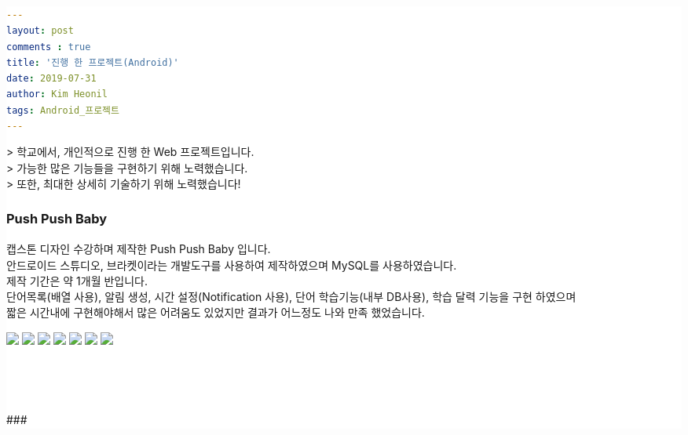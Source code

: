 ```yaml
---
layout: post
comments : true
title: '진행 한 프로젝트(Android)'
date: 2019-07-31
author: Kim Heonil
tags: Android_프로젝트
---
```

<p></p>
> 학교에서, 개인적으로 진행 한 Web 프로젝트입니다.<br>
> 가능한 많은 기능들을 구현하기 위해 노력했습니다.<br>
> 또한, 최대한 상세히 기술하기 위해 노력했습니다!<br>
<p></p>

### Push Push Baby

<p>
캡스톤 디자인 수강하며 제작한 Push Push Baby 입니다.<br>
안드로이드 스튜디오, 브라켓이라는 개발도구를 사용하여 제작하였으며 MySQL를 사용하였습니다.<br>
제작 기간은 약 1개월 반입니다.<br>
단어목록(배열 사용), 알림 생성, 시간 설정(Notification 사용), 단어 학습기능(내부 DB사용), 학습 달력 기능을 구현 하였으며<br>
짧은 시간내에 구현해야해서 많은 어려움도 있었지만 결과가 어느정도 나와 만족 했었습니다.
</p>

<img src ="https://user-images.githubusercontent.com/28698595/64969969-df77fc80-d8df-11e9-816c-b933e7949f6f.png" width="70%">
<img src ="https://user-images.githubusercontent.com/28698595/64969970-df77fc80-d8df-11e9-8a63-5817809380c2.png" width="70%">
<img src ="https://user-images.githubusercontent.com/28698595/64969972-df77fc80-d8df-11e9-9c0d-007000b2316b.png" width="70%">
<img src ="https://user-images.githubusercontent.com/28698595/64969976-e0109300-d8df-11e9-9115-14cdf3b8b87a.png" width="70%">
<img src ="https://user-images.githubusercontent.com/28698595/64969978-e0109300-d8df-11e9-8c7e-b58598ca56a7.png" width="70%">
<img src ="https://user-images.githubusercontent.com/28698595/64969979-e0109300-d8df-11e9-870d-f4f1fea4e7d9.png" width="70%">
<img src ="https://user-images.githubusercontent.com/28698595/64969980-e0109300-d8df-11e9-85fa-79161ae0f4ed.png" width="70%">
<br>
<br>
<br>
<br>
<br>
###
